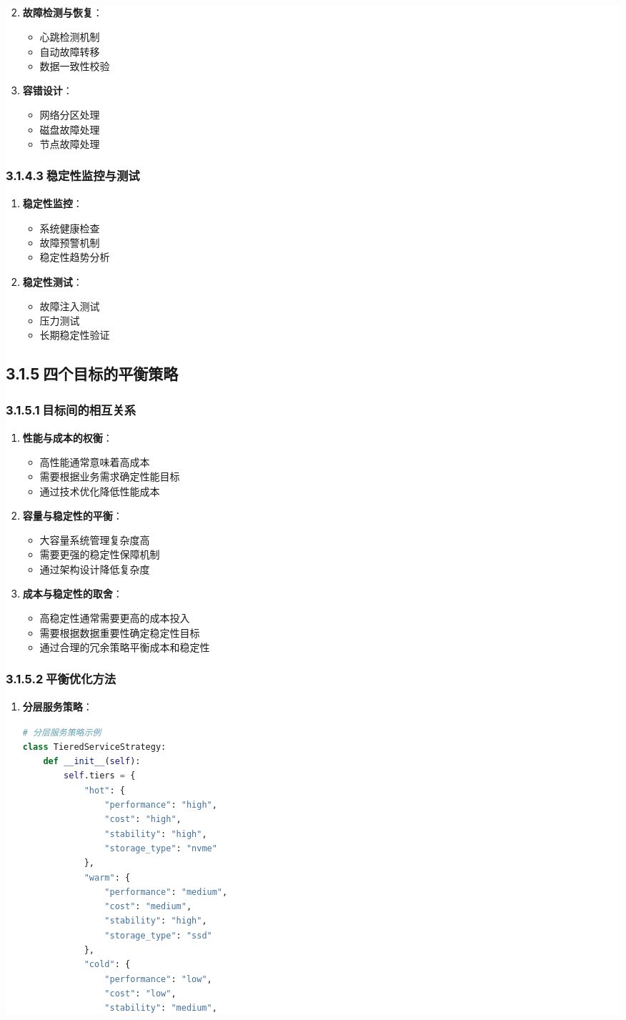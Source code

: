 2. **故障检测与恢复**：
   - 心跳检测机制
   - 自动故障转移
   - 数据一致性校验

3. **容错设计**：
   - 网络分区处理
   - 磁盘故障处理
   - 节点故障处理

### 3.1.4.3 稳定性监控与测试

1. **稳定性监控**：
   - 系统健康检查
   - 故障预警机制
   - 稳定性趋势分析

2. **稳定性测试**：
   - 故障注入测试
   - 压力测试
   - 长期稳定性验证

## 3.1.5 四个目标的平衡策略

### 3.1.5.1 目标间的相互关系

1. **性能与成本的权衡**：
   - 高性能通常意味着高成本
   - 需要根据业务需求确定性能目标
   - 通过技术优化降低性能成本

2. **容量与稳定性的平衡**：
   - 大容量系统管理复杂度高
   - 需要更强的稳定性保障机制
   - 通过架构设计降低复杂度

3. **成本与稳定性的取舍**：
   - 高稳定性通常需要更高的成本投入
   - 需要根据数据重要性确定稳定性目标
   - 通过合理的冗余策略平衡成本和稳定性

### 3.1.5.2 平衡优化方法

1. **分层服务策略**：
   ```python
   # 分层服务策略示例
   class TieredServiceStrategy:
       def __init__(self):
           self.tiers = {
               "hot": {
                   "performance": "high",
                   "cost": "high",
                   "stability": "high",
                   "storage_type": "nvme"
               },
               "warm": {
                   "performance": "medium",
                   "cost": "medium",
                   "stability": "high",
                   "storage_type": "ssd"
               },
               "cold": {
                   "performance": "low",
                   "cost": "low",
                   "stability": "medium",
   ```